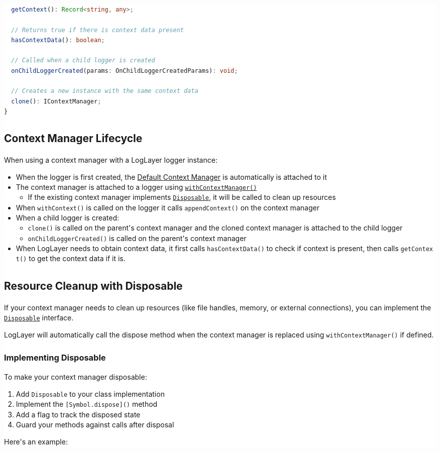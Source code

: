 ```typescript
  getContext(): Record<string, any>;
  
  // Returns true if there is context data present
  hasContextData(): boolean;
  
  // Called when a child logger is created
  onChildLoggerCreated(params: OnChildLoggerCreatedParams): void;
  
  // Creates a new instance with the same context data
  clone(): IContextManager;
}
```

## Context Manager Lifecycle

When using a context manager with a LogLayer logger instance:

- When the logger is first created, the [Default Context Manager](/context-managers/default) is automatically is attached to it
- The context manager is attached to a logger using [`withContextManager()`](/context-managers/#using-a-custom-context-manager)
  - If the existing context manager implements [`Disposable`](https://www.typescriptlang.org/docs/handbook/release-notes/typescript-5-2.html#using-declarations-and-explicit-resource-management), it will be called to clean up resources
- When `withContext()` is called on the logger it calls `appendContext()` on the context manager
- When a child logger is created:
  - `clone()` is called on the parent's context manager and the cloned context manager is attached to the child logger
  - `onChildLoggerCreated()` is called on the parent's context manager
- When LogLayer needs to obtain context data, it first calls `hasContextData()` to check if context is present, then calls `getContext()` to get the context data if it is.


## Resource Cleanup with Disposable

If your context manager needs to clean up resources (like file handles, memory, or external connections), 
you can implement the [`Disposable`](https://www.typescriptlang.org/docs/handbook/release-notes/typescript-5-2.html#using-declarations-and-explicit-resource-management) interface. 

LogLayer will automatically call the dispose method when the context manager is replaced using `withContextManager()` if defined.

### Implementing Disposable

To make your context manager disposable:

1. Add `Disposable` to your class implementation
2. Implement the `[Symbol.dispose]()` method
3. Add a flag to track the disposed state
4. Guard your methods against calls after disposal

Here's an example:
